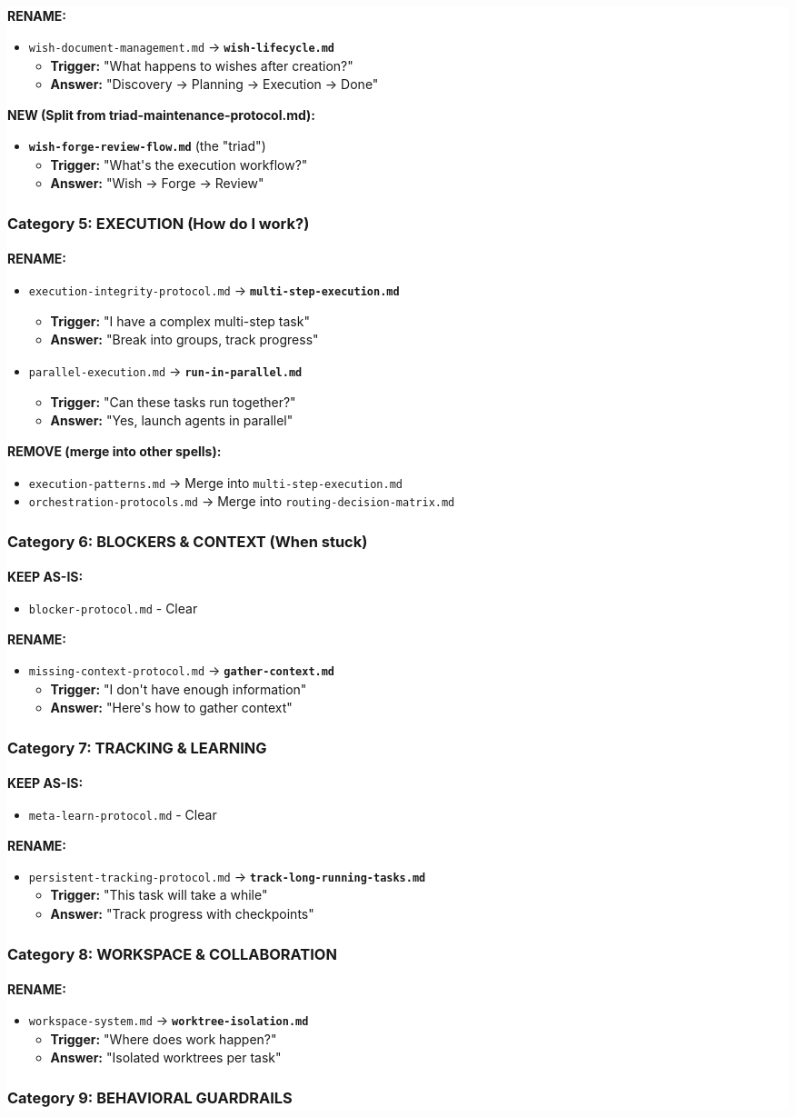 **RENAME:**
- `wish-document-management.md` → **`wish-lifecycle.md`**
  - **Trigger:** "What happens to wishes after creation?"
  - **Answer:** "Discovery → Planning → Execution → Done"

**NEW (Split from triad-maintenance-protocol.md):**
- **`wish-forge-review-flow.md`** (the "triad")
  - **Trigger:** "What's the execution workflow?"
  - **Answer:** "Wish → Forge → Review"

### Category 5: EXECUTION (How do I work?)

**RENAME:**
- `execution-integrity-protocol.md` → **`multi-step-execution.md`**
  - **Trigger:** "I have a complex multi-step task"
  - **Answer:** "Break into groups, track progress"

- `parallel-execution.md` → **`run-in-parallel.md`**
  - **Trigger:** "Can these tasks run together?"
  - **Answer:** "Yes, launch agents in parallel"

**REMOVE (merge into other spells):**
- `execution-patterns.md` → Merge into `multi-step-execution.md`
- `orchestration-protocols.md` → Merge into `routing-decision-matrix.md`

### Category 6: BLOCKERS & CONTEXT (When stuck)

**KEEP AS-IS:**
- `blocker-protocol.md` - Clear

**RENAME:**
- `missing-context-protocol.md` → **`gather-context.md`**
  - **Trigger:** "I don't have enough information"
  - **Answer:** "Here's how to gather context"

### Category 7: TRACKING & LEARNING

**KEEP AS-IS:**
- `meta-learn-protocol.md` - Clear

**RENAME:**
- `persistent-tracking-protocol.md` → **`track-long-running-tasks.md`**
  - **Trigger:** "This task will take a while"
  - **Answer:** "Track progress with checkpoints"

### Category 8: WORKSPACE & COLLABORATION

**RENAME:**
- `workspace-system.md` → **`worktree-isolation.md`**
  - **Trigger:** "Where does work happen?"
  - **Answer:** "Isolated worktrees per task"

### Category 9: BEHAVIORAL GUARDRAILS
